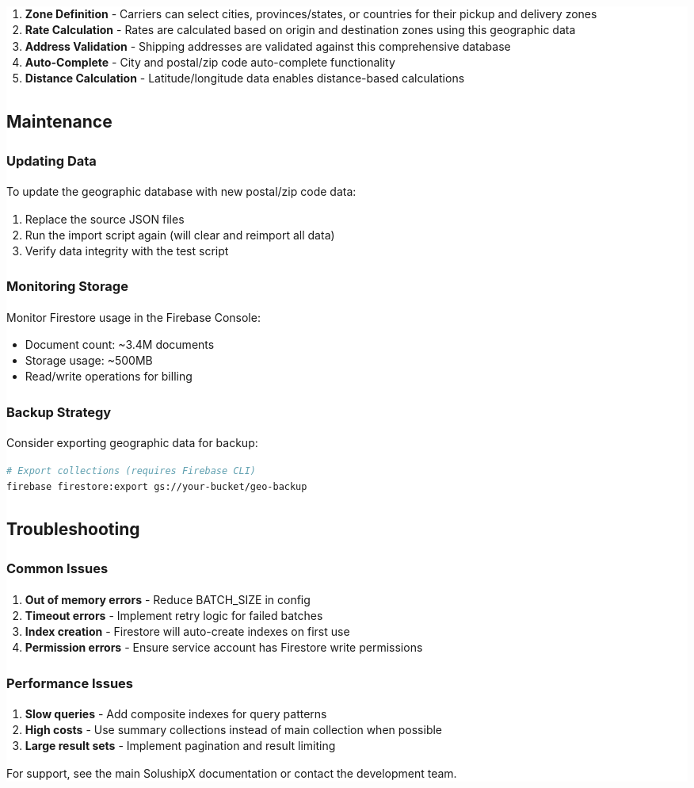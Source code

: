 1. **Zone Definition** - Carriers can select cities, provinces/states, or countries for their pickup and delivery zones
2. **Rate Calculation** - Rates are calculated based on origin and destination zones using this geographic data
3. **Address Validation** - Shipping addresses are validated against this comprehensive database
4. **Auto-Complete** - City and postal/zip code auto-complete functionality
5. **Distance Calculation** - Latitude/longitude data enables distance-based calculations

## Maintenance

### Updating Data
To update the geographic database with new postal/zip code data:

1. Replace the source JSON files
2. Run the import script again (will clear and reimport all data)
3. Verify data integrity with the test script

### Monitoring Storage
Monitor Firestore usage in the Firebase Console:
- Document count: ~3.4M documents
- Storage usage: ~500MB
- Read/write operations for billing

### Backup Strategy
Consider exporting geographic data for backup:

```bash
# Export collections (requires Firebase CLI)
firebase firestore:export gs://your-bucket/geo-backup
```

## Troubleshooting

### Common Issues

1. **Out of memory errors** - Reduce BATCH_SIZE in config
2. **Timeout errors** - Implement retry logic for failed batches  
3. **Index creation** - Firestore will auto-create indexes on first use
4. **Permission errors** - Ensure service account has Firestore write permissions

### Performance Issues

1. **Slow queries** - Add composite indexes for query patterns
2. **High costs** - Use summary collections instead of main collection when possible
3. **Large result sets** - Implement pagination and result limiting

For support, see the main SolushipX documentation or contact the development team.
